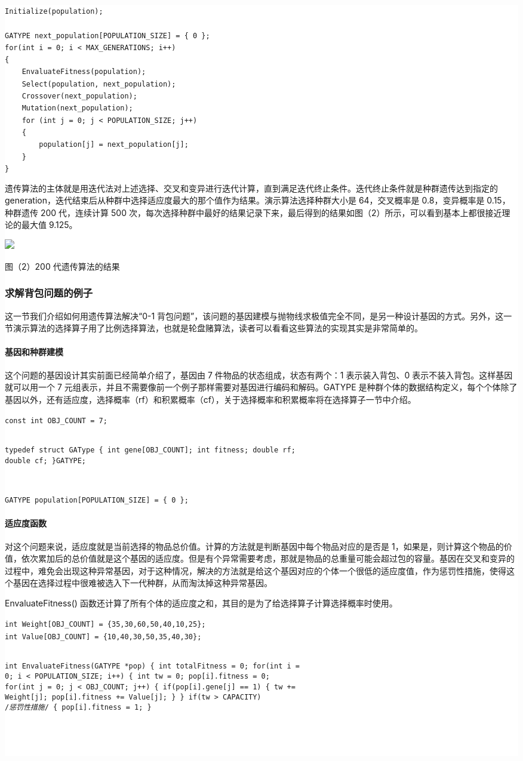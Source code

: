 <pre><code class="c++ language-c++">Initialize(population);

GATYPE next_population[POPULATION_SIZE] = { 0 };
for(int i = 0; i &lt; MAX_GENERATIONS; i++)
{
    EnvaluateFitness(population);
    Select(population, next_population);
    Crossover(next_population);
    Mutation(next_population);
    for (int j = 0; j &lt; POPULATION_SIZE; j++)
    {
        population[j] = next_population[j];
    }
}
</code></pre>
<p>遗传算法的主体就是用迭代法对上述选择、交叉和变异进行迭代计算，直到满足迭代终止条件。迭代终止条件就是种群遗传达到指定的 generation，迭代结束后从种群中选择适应度最大的那个值作为结果。演示算法选择种群大小是 64，交叉概率是 0.8，变异概率是 0.15，种群遗传 200 代，连续计算 500 次，每次选择种群中最好的结果记录下来，最后得到的结果如图（2）所示，可以看到基本上都很接近理论的最大值 9.125。</p>
<p><img src="https://images.gitbook.cn/d18af040-17d4-11e9-8302-0d1daa9ceb5b" width = "65%" /></p>
<p>图（2）200 代遗传算法的结果</p>
<h3 id="-16">求解背包问题的例子</h3>
<p>这一节我们介绍如何用遗传算法解决“0-1 背包问题”，该问题的基因建模与抛物线求极值完全不同，是另一种设计基因的方式。另外，这一节演示算法的选择算子用了比例选择算法，也就是轮盘赌算法，读者可以看看这些算法的实现其实是非常简单的。</p>
<h4 id="-17">基因和种群建模</h4>
<p>这个问题的基因设计其实前面已经简单介绍了，基因由 7 件物品的状态组成，状态有两个：1 表示装入背包、0 表示不装入背包。这样基因就可以用一个 7 元组表示，并且不需要像前一个例子那样需要对基因进行编码和解码。GATYPE 是种群个体的数据结构定义，每个个体除了基因以外，还有适应度，选择概率（rf）和积累概率（cf），关于选择概率和积累概率将在选择算子一节中介绍。</p>
<pre><code class="c++ language-c++">const int OBJ_COUNT = 7;

typedef struct GAType
{
    int gene[OBJ_COUNT];
    int fitness;
    double rf;
    double cf;
}GATYPE;

GATYPE population[POPULATION_SIZE] = { 0 };
</code></pre>
<h4 id="-18">适应度函数</h4>
<p>对这个问题来说，适应度就是当前选择的物品总价值。计算的方法就是判断基因中每个物品对应的是否是 1，如果是，则计算这个物品的价值，依次累加后的总价值就是这个基因的适应度。但是有个异常需要考虑，那就是物品的总重量可能会超过包的容量。基因在交叉和变异的过程中，难免会出现这种异常基因，对于这种情况，解决的方法就是给这个基因对应的个体一个很低的适应度值，作为惩罚性措施，使得这个基因在选择过程中很难被选入下一代种群，从而淘汰掉这种异常基因。</p>
<p>EnvaluateFitness() 函数还计算了所有个体的适应度之和，其目的是为了给选择算子计算选择概率时使用。</p>
<pre><code class="c++ language-c++">int Weight[OBJ_COUNT] = {35,30,60,50,40,10,25};
int Value[OBJ_COUNT] = {10,40,30,50,35,40,30};

int EnvaluateFitness(GATYPE *pop)
{
    int totalFitness = 0;
    for(int i = 0; i &lt; POPULATION_SIZE; i++)
    {
        int tw = 0;
        pop[i].fitness = 0;
        for(int j = 0; j &lt; OBJ_COUNT; j++)
        {
            if(pop[i].gene[j] == 1)
            {
                tw += Weight[j];
                pop[i].fitness += Value[j];
            }
        }
        if(tw &gt; CAPACITY) /*惩罚性措施*/
        {
            pop[i].fitness = 1;
        }